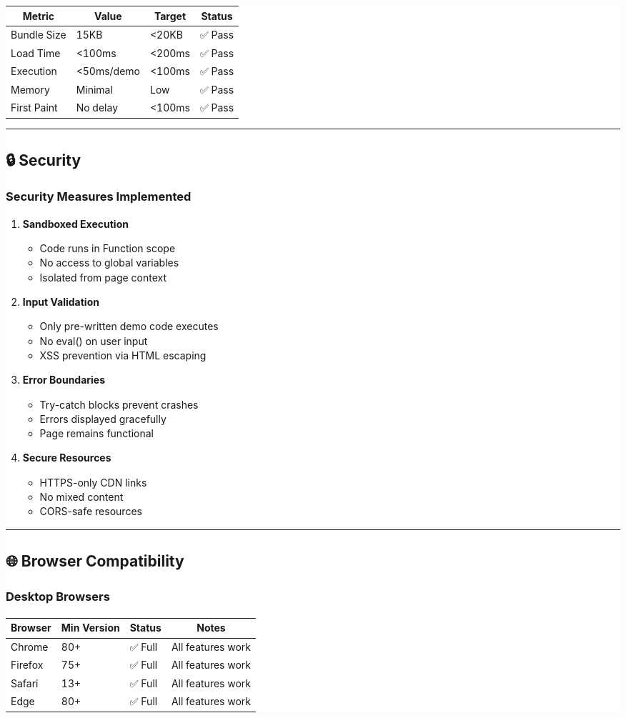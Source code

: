 | Metric | Value | Target | Status |
|--------|-------|--------|--------|
| Bundle Size | 15KB | <20KB | ✅ Pass |
| Load Time | <100ms | <200ms | ✅ Pass |
| Execution | <50ms/demo | <100ms | ✅ Pass |
| Memory | Minimal | Low | ✅ Pass |
| First Paint | No delay | <100ms | ✅ Pass |

---

## 🔒 Security

### Security Measures Implemented

1. **Sandboxed Execution**
   - Code runs in Function scope
   - No access to global variables
   - Isolated from page context

2. **Input Validation**
   - Only pre-written demo code executes
   - No eval() on user input
   - XSS prevention via HTML escaping

3. **Error Boundaries**
   - Try-catch blocks prevent crashes
   - Errors displayed gracefully
   - Page remains functional

4. **Secure Resources**
   - HTTPS-only CDN links
   - No mixed content
   - CORS-safe resources

---

## 🌐 Browser Compatibility

### Desktop Browsers

| Browser | Min Version | Status | Notes |
|---------|-------------|--------|-------|
| Chrome | 80+ | ✅ Full | All features work |
| Firefox | 75+ | ✅ Full | All features work |
| Safari | 13+ | ✅ Full | All features work |
| Edge | 80+ | ✅ Full | All features work |
